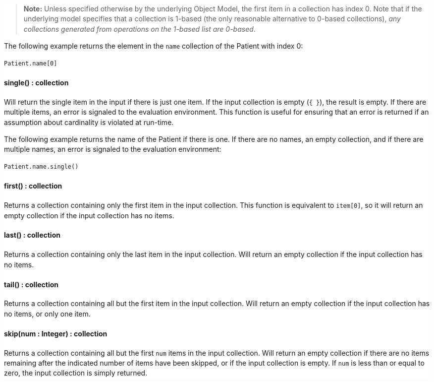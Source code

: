 > **Note:** Unless specified otherwise by the underlying Object Model,
> the first item in a collection has index 0. Note that if the
> underlying model specifies that a collection is 1-based (the only
> reasonable alternative to 0-based collections), *any collections
> generated from operations on the 1-based list are 0-based*.

The following example returns the element in the
`name` collection of the Patient
with index 0:

``` fhirpath
Patient.name[0]
```

#### single() : collection 

Will return the single item in the input if there is just one item. If
the input collection is empty (`{ }`), the result is empty. If there are multiple items,
an error is signaled to the evaluation environment. This function is
useful for ensuring that an error is returned if an assumption about
cardinality is violated at run-time.

The following example returns the name of the Patient if there is one.
If there are no names, an empty collection, and if there are multiple
names, an error is signaled to the evaluation environment:

``` fhirpath
Patient.name.single()
```

#### first() : collection 

Returns a collection containing only the first item in the input
collection. This function is equivalent to `item[0]`, so it will return an empty collection if the input
collection has no items.

#### last() : collection 

Returns a collection containing only the last item in the input
collection. Will return an empty collection if the input collection has
no items.

#### tail() : collection 

Returns a collection containing all but the first item in the input
collection. Will return an empty collection if the input collection has
no items, or only one item.

#### skip(num : Integer) : collection 

Returns a collection containing all but the first
`num` items in the input
collection. Will return an empty collection if there are no items
remaining after the indicated number of items have been skipped, or if
the input collection is empty. If `num` is less than or equal to zero, the input collection
is simply returned.
